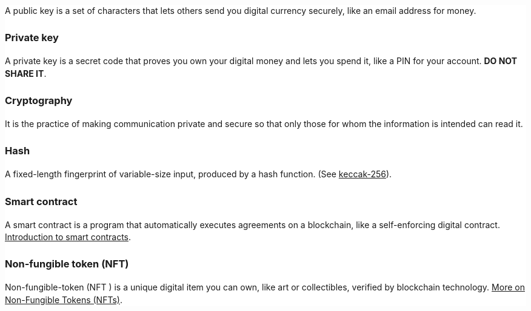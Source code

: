 A public key is a set of characters that lets others send you digital currency
securely, like an email address for money.

### Private key

A private key is a secret code that proves you own your digital money and lets
you spend it, like a PIN for your account. **DO NOT SHARE IT**.

### Cryptography

It is the practice of making communication private and secure so that only
those for whom the information is intended can read it.

### Hash

A fixed-length fingerprint of variable-size input, produced by a hash
function. (See [keccak-256](/en/glossary/#keccak-256)).

### Smart contract

A smart contract is a program that automatically executes agreements on a
blockchain, like a self-enforcing digital contract. [Introduction to smart
contracts](/en/smart-contracts/).

### Non-fungible token (NFT)

Non-fungible-token (NFT ) is a unique digital item you can own, like art or
collectibles, verified by blockchain technology. [More on Non-Fungible Tokens
(NFTs)](/en/nft/).

